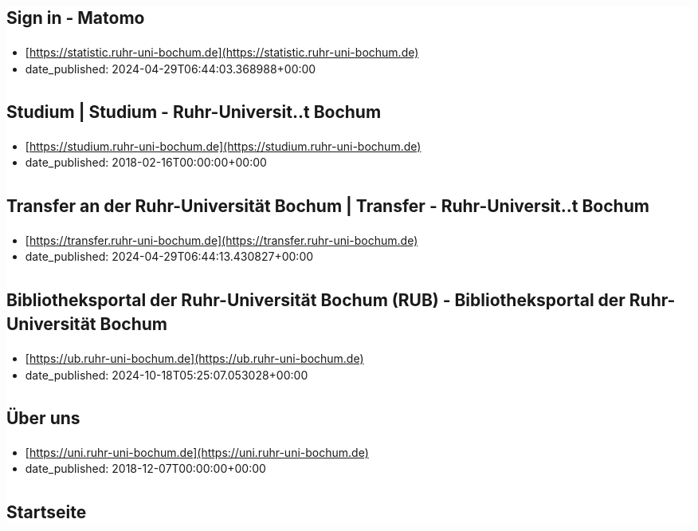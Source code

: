  ## Sign in - Matomo
 - [https://statistic.ruhr-uni-bochum.de](https://statistic.ruhr-uni-bochum.de)
 - date_published: 2024-04-29T06:44:03.368988+00:00

 ## Studium | Studium - Ruhr-Universit..t Bochum
 - [https://studium.ruhr-uni-bochum.de](https://studium.ruhr-uni-bochum.de)
 - date_published: 2018-02-16T00:00:00+00:00

 ## Transfer an der Ruhr-Universität Bochum | Transfer - Ruhr-Universit..t Bochum
 - [https://transfer.ruhr-uni-bochum.de](https://transfer.ruhr-uni-bochum.de)
 - date_published: 2024-04-29T06:44:13.430827+00:00

 ## Bibliotheksportal der Ruhr-Universität Bochum (RUB) - Bibliotheksportal der Ruhr-Universität Bochum
 - [https://ub.ruhr-uni-bochum.de](https://ub.ruhr-uni-bochum.de)
 - date_published: 2024-10-18T05:25:07.053028+00:00

 ## Über uns
 - [https://uni.ruhr-uni-bochum.de](https://uni.ruhr-uni-bochum.de)
 - date_published: 2018-12-07T00:00:00+00:00

 ## Startseite
